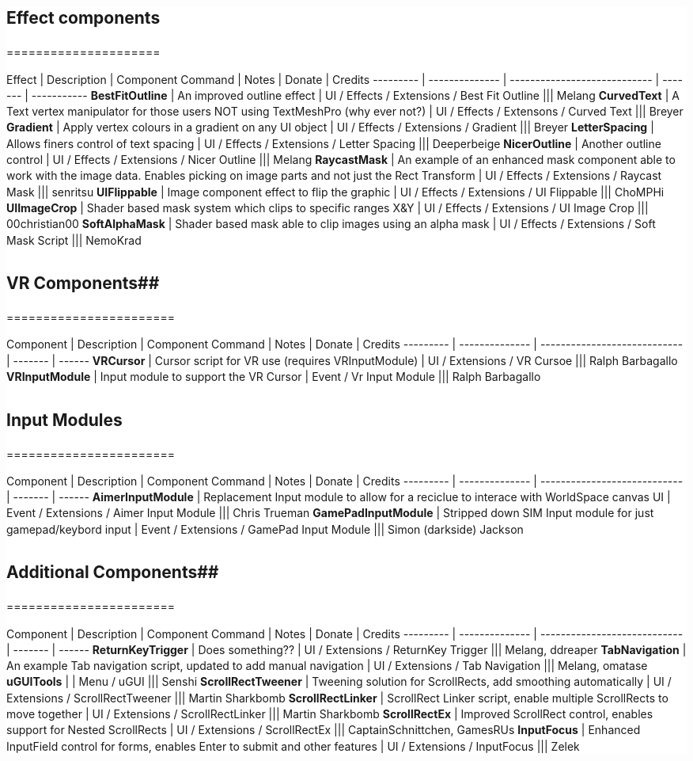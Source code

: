
## Effect components ##
=====================

Effect   | Description | Component Command | Notes | Donate | Credits
--------- | -------------- | ---------------------------- | ------- | -----------
**BestFitOutline** | An improved outline effect | UI / Effects / Extensions / Best Fit Outline ||| Melang
**CurvedText** | A Text vertex manipulator for those users NOT using TextMeshPro (why ever not?) | UI / Effects / Extensons / Curved Text ||| Breyer
**Gradient**  | Apply vertex colours in a gradient on any UI object | UI / Effects / Extensions / Gradient ||| Breyer
**LetterSpacing** | Allows finers control of text spacing |  UI / Effects / Extensions / Letter Spacing ||| Deeperbeige
**NicerOutline** | Another outline control | UI / Effects / Extensions / Nicer Outline ||| Melang
**RaycastMask** | An example of an enhanced mask component able to work with the image data. Enables picking on image parts and not just the Rect Transform | UI / Effects / Extensions / Raycast Mask ||| senritsu
**UIFlippable** | Image component effect to flip the graphic | UI / Effects / Extensions / UI Flippable ||| ChoMPHi
**UIImageCrop** | Shader based mask system which clips to specific ranges X&Y | UI / Effects / Extensions / UI Image Crop ||| 00christian00
**SoftAlphaMask** | Shader based mask able to clip images using an alpha mask | UI / Effects / Extensions / Soft Mask Script ||| NemoKrad


## VR Components##
=======================

Component | Description | Component Command | Notes | Donate | Credits
--------- | -------------- | ---------------------------- | ------- | ------
**VRCursor** | Cursor script for VR use (requires VRInputModule) | UI / Extensions / VR Cursoe ||| Ralph Barbagallo
**VRInputModule** | Input module to support the VR Cursor | Event / Vr Input Module ||| Ralph Barbagallo


## Input Modules ##
=======================

Component | Description | Component Command | Notes | Donate | Credits
--------- | -------------- | ---------------------------- | ------- | ------
**AimerInputModule** | Replacement Input module to allow for a reciclue to interace with WorldSpace canvas UI  | Event / Extensions / Aimer Input Module ||| Chris Trueman
**GamePadInputModule** | Stripped down SIM Input module for just gamepad/keybord input   | Event / Extensions / GamePad Input Module ||| Simon (darkside) Jackson

## Additional Components##
=======================

Component | Description | Component Command | Notes | Donate | Credits
--------- | -------------- | ---------------------------- | ------- | ------
**ReturnKeyTrigger** | Does something?? | UI / Extensions / ReturnKey Trigger ||| Melang, ddreaper
**TabNavigation**  | An example Tab navigation script, updated to add manual navigation | UI / Extensions / Tab Navigation ||| Melang, omatase
**uGUITools** | | Menu / uGUI ||| Senshi
**ScrollRectTweener** | Tweening solution for ScrollRects, add smoothing automatically  | UI / Extensions / ScrollRectTweener ||| Martin Sharkbomb
**ScrollRectLinker** | ScrollRect Linker script, enable multiple ScrollRects to move together  | UI / Extensions / ScrollRectLinker ||| Martin Sharkbomb
**ScrollRectEx** | Improved ScrollRect control, enables support for Nested ScrollRects  | UI / Extensions / ScrollRectEx ||| CaptainSchnittchen, GamesRUs
**InputFocus** | Enhanced InputField control for forms, enables Enter to submit and other features  | UI / Extensions / InputFocus ||| Zelek